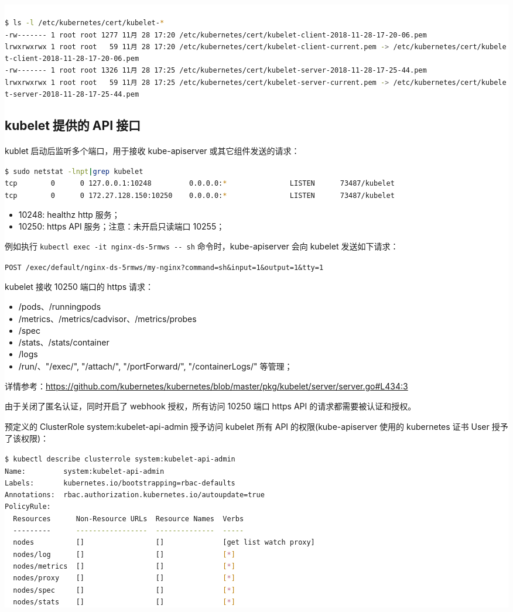 ``` bash

$ ls -l /etc/kubernetes/cert/kubelet-*
-rw------- 1 root root 1277 11月 28 17:20 /etc/kubernetes/cert/kubelet-client-2018-11-28-17-20-06.pem
lrwxrwxrwx 1 root root   59 11月 28 17:20 /etc/kubernetes/cert/kubelet-client-current.pem -> /etc/kubernetes/cert/kubelet-client-2018-11-28-17-20-06.pem
-rw------- 1 root root 1326 11月 28 17:25 /etc/kubernetes/cert/kubelet-server-2018-11-28-17-25-44.pem
lrwxrwxrwx 1 root root   59 11月 28 17:25 /etc/kubernetes/cert/kubelet-server-current.pem -> /etc/kubernetes/cert/kubelet-server-2018-11-28-17-25-44.pem
```

## kubelet 提供的 API 接口

kublet 启动后监听多个端口，用于接收 kube-apiserver 或其它组件发送的请求：

``` bash
$ sudo netstat -lnpt|grep kubelet
tcp        0      0 127.0.0.1:10248         0.0.0.0:*               LISTEN      73487/kubelet
tcp        0      0 172.27.128.150:10250    0.0.0.0:*               LISTEN      73487/kubelet
```
+ 10248: healthz http 服务；
+ 10250: https API 服务；注意：未开启只读端口 10255；

例如执行 `kubectl exec -it nginx-ds-5rmws -- sh` 命令时，kube-apiserver 会向 kubelet 发送如下请求：

    POST /exec/default/nginx-ds-5rmws/my-nginx?command=sh&input=1&output=1&tty=1

kubelet 接收 10250 端口的 https 请求：

+ /pods、/runningpods
+ /metrics、/metrics/cadvisor、/metrics/probes
+ /spec
+ /stats、/stats/container
+ /logs
+ /run/、"/exec/", "/attach/", "/portForward/", "/containerLogs/" 等管理；

详情参考：https://github.com/kubernetes/kubernetes/blob/master/pkg/kubelet/server/server.go#L434:3

由于关闭了匿名认证，同时开启了 webhook 授权，所有访问 10250 端口 https API 的请求都需要被认证和授权。

预定义的 ClusterRole system:kubelet-api-admin 授予访问 kubelet 所有 API 的权限(kube-apiserver 使用的 kubernetes 证书 User 授予了该权限)：

``` bash
$ kubectl describe clusterrole system:kubelet-api-admin
Name:         system:kubelet-api-admin
Labels:       kubernetes.io/bootstrapping=rbac-defaults
Annotations:  rbac.authorization.kubernetes.io/autoupdate=true
PolicyRule:
  Resources      Non-Resource URLs  Resource Names  Verbs
  ---------      -----------------  --------------  -----
  nodes          []                 []              [get list watch proxy]
  nodes/log      []                 []              [*]
  nodes/metrics  []                 []              [*]
  nodes/proxy    []                 []              [*]
  nodes/spec     []                 []              [*]
  nodes/stats    []                 []              [*]
```
